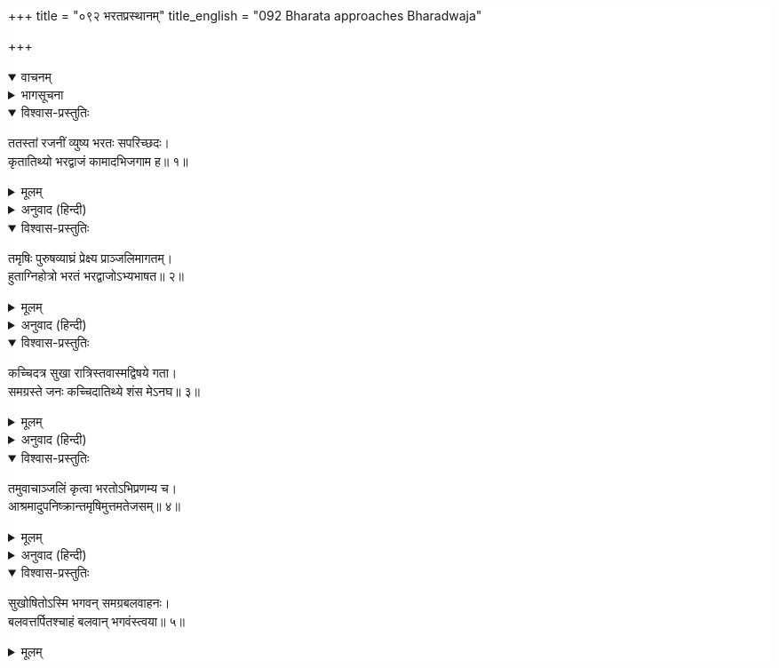 +++
title = "०९२ भरतप्रस्थानम्"
title_english = "092 Bharata approaches Bharadwaja"

+++
<details open><summary>वाचनम्</summary>
<div caption="श्रीराम-हरिसीताराममूर्ति-घनपाठिभ्यां वचनम्" class="audioEmbed" src="https://archive.org/download/Ramayana-recitation-Sriram-harisItArAmamUrti-Ghanapaati-v2/Kanda_2/Kanda_2_AYK-092-Bharatha_Prasthanam.mp3"></div>
</details>

<details><summary>भागसूचना</summary></details>

<details open><summary>विश्वास-प्रस्तुतिः</summary>

ततस्तां रजनीं व्युष्य भरतः सपरिच्छदः।  
कृतातिथ्यो भरद्वाजं कामादभिजगाम ह॥ १॥
</details>

<details><summary>मूलम्</summary></details>

<details><summary>अनुवाद (हिन्दी)</summary></details>

<details open><summary>विश्वास-प्रस्तुतिः</summary>

तमृषिः पुरुषव्याघ्रं प्रेक्ष्य प्राञ्जलिमागतम्।  
हुताग्निहोत्रो भरतं भरद्वाजोऽभ्यभाषत॥ २॥
</details>

<details><summary>मूलम्</summary></details>

<details><summary>अनुवाद (हिन्दी)</summary></details>

<details open><summary>विश्वास-प्रस्तुतिः</summary>

कच्चिदत्र सुखा रात्रिस्तवास्मद्विषये गता।  
समग्रस्ते जनः कच्चिदातिथ्ये शंस मेऽनघ॥ ३॥
</details>

<details><summary>मूलम्</summary></details>

<details><summary>अनुवाद (हिन्दी)</summary></details>

<details open><summary>विश्वास-प्रस्तुतिः</summary>

तमुवाचाञ्जलिं कृत्वा भरतोऽभिप्रणम्य च।  
आश्रमादुपनिष्क्रान्तमृषिमुत्तमतेजसम्॥ ४॥
</details>

<details><summary>मूलम्</summary></details>

<details><summary>अनुवाद (हिन्दी)</summary></details>

<details open><summary>विश्वास-प्रस्तुतिः</summary>

सुखोषितोऽस्मि भगवन् समग्रबलवाहनः।  
बलवत्तर्पितश्चाहं बलवान् भगवंस्त्वया॥ ५॥
</details>

<details><summary>मूलम्</summary></details>

